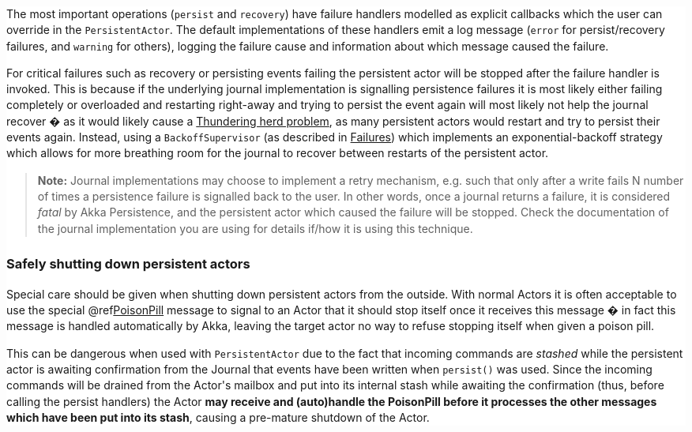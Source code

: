 The most important operations (`persist` and `recovery`) have failure handlers modelled as explicit callbacks which
the user can override in the `PersistentActor`. The default implementations of these handlers emit a log message
(`error` for persist/recovery failures, and `warning` for others), logging the failure cause and information about
which message caused the failure.

For critical failures such as recovery or persisting events failing the persistent actor will be stopped after the failure
handler is invoked. This is because if the underlying journal implementation is signalling persistence failures it is most
likely either failing completely or overloaded and restarting right-away and trying to persist the event again will most
likely not help the journal recover � as it would likely cause a [Thundering herd problem](https://en.wikipedia.org/wiki/Thundering_herd_problem), as many persistent actors
would restart and try to persist their events again. Instead, using a `BackoffSupervisor` (as described in [Failures](#failures-java)) which
implements an exponential-backoff strategy which allows for more breathing room for the journal to recover between
restarts of the persistent actor.

> **Note:**
Journal implementations may choose to implement a retry mechanism, e.g. such that only after a write fails N number
of times a persistence failure is signalled back to the user. In other words, once a journal returns a failure,
it is considered *fatal* by Akka Persistence, and the persistent actor which caused the failure will be stopped.
Check the documentation of the journal implementation you are using for details if/how it is using this technique.

<a id="safe-shutdown-java"></a>
### Safely shutting down persistent actors

Special care should be given when shutting down persistent actors from the outside.
With normal Actors it is often acceptable to use the special @ref[PoisonPill](untyped-actors.md#poison-pill-java) message
to signal to an Actor that it should stop itself once it receives this message � in fact this message is handled
automatically by Akka, leaving the target actor no way to refuse stopping itself when given a poison pill.

This can be dangerous when used with `PersistentActor` due to the fact that incoming commands are *stashed* while
the persistent actor is awaiting confirmation from the Journal that events have been written when `persist()` was used.
Since the incoming commands will be drained from the Actor's mailbox and put into its internal stash while awaiting the
confirmation (thus, before calling the persist handlers) the Actor **may receive and (auto)handle the PoisonPill
before it processes the other messages which have been put into its stash**, causing a pre-mature shutdown of the Actor.
